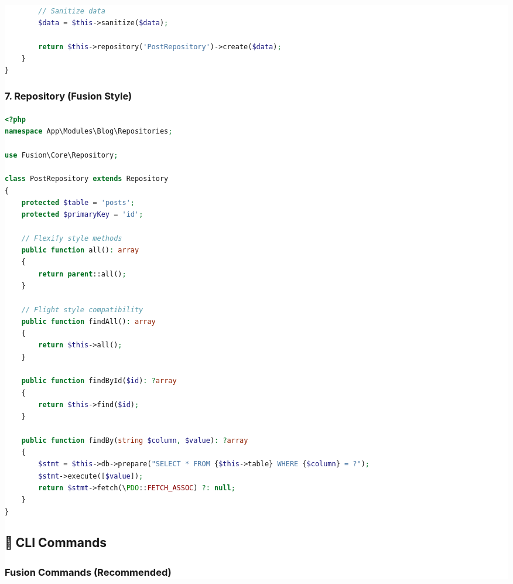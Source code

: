 ```php
        // Sanitize data
        $data = $this->sanitize($data);

        return $this->repository('PostRepository')->create($data);
    }
}
```

### 7. Repository (Fusion Style)

```php
<?php
namespace App\Modules\Blog\Repositories;

use Fusion\Core\Repository;

class PostRepository extends Repository
{
    protected $table = 'posts';
    protected $primaryKey = 'id';

    // Flexify style methods
    public function all(): array
    {
        return parent::all();
    }

    // Flight style compatibility
    public function findAll(): array
    {
        return $this->all();
    }

    public function findById($id): ?array
    {
        return $this->find($id);
    }

    public function findBy(string $column, $value): ?array
    {
        $stmt = $this->db->prepare("SELECT * FROM {$this->table} WHERE {$column} = ?");
        $stmt->execute([$value]);
        return $stmt->fetch(\PDO::FETCH_ASSOC) ?: null;
    }
}
```

## 🔧 CLI Commands

### **Fusion Commands (Recommended)**
